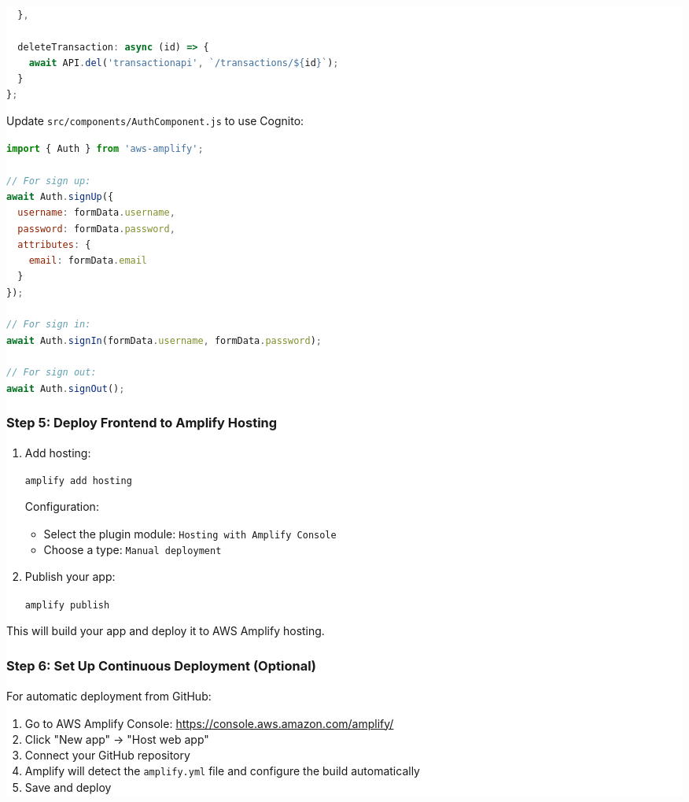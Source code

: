 ```javascript
  },
  
  deleteTransaction: async (id) => {
    await API.del('transactionapi', `/transactions/${id}`);
  }
};
```

Update `src/components/AuthComponent.js` to use Cognito:

```javascript
import { Auth } from 'aws-amplify';

// For sign up:
await Auth.signUp({
  username: formData.username,
  password: formData.password,
  attributes: {
    email: formData.email
  }
});

// For sign in:
await Auth.signIn(formData.username, formData.password);

// For sign out:
await Auth.signOut();
```

### Step 5: Deploy Frontend to Amplify Hosting

1. Add hosting:
   ```bash
   amplify add hosting
   ```
   
   Configuration:
   - Select the plugin module: `Hosting with Amplify Console`
   - Choose a type: `Manual deployment`

2. Publish your app:
   ```bash
   amplify publish
   ```

This will build your app and deploy it to AWS Amplify hosting.

### Step 6: Set Up Continuous Deployment (Optional)

For automatic deployment from GitHub:

1. Go to AWS Amplify Console: https://console.aws.amazon.com/amplify/
2. Click "New app" → "Host web app"
3. Connect your GitHub repository
4. Amplify will detect the `amplify.yml` file and configure the build automatically
5. Save and deploy
